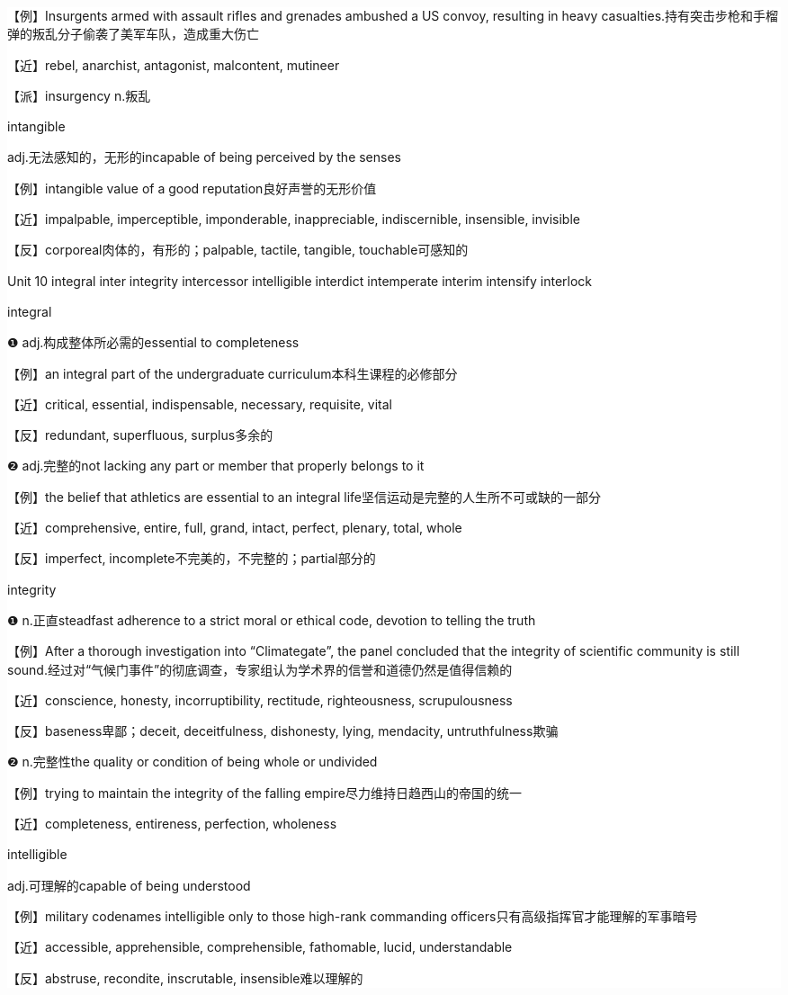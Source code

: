 【例】Insurgents armed with assault rifles and grenades ambushed a US convoy, resulting in heavy casualties.持有突击步枪和手榴弹的叛乱分子偷袭了美军车队，造成重大伤亡

【近】rebel, anarchist, antagonist, malcontent, mutineer

【派】insurgency n.叛乱

intangible

adj.无法感知的，无形的incapable of being perceived by the senses

【例】intangible value of a good reputation良好声誉的无形价值

【近】impalpable, imperceptible, imponderable, inappreciable, indiscernible, insensible, invisible

【反】corporeal肉体的，有形的；palpable, tactile, tangible, touchable可感知的

Unit 10 integral inter integrity intercessor intelligible interdict intemperate interim intensify interlock

integral

❶ adj.构成整体所必需的essential to completeness

【例】an integral part of the undergraduate curriculum本科生课程的必修部分

【近】critical, essential, indispensable, necessary, requisite, vital

【反】redundant, superfluous, surplus多余的

❷ adj.完整的not lacking any part or member that properly belongs to it

【例】the belief that athletics are essential to an integral life坚信运动是完整的人生所不可或缺的一部分

【近】comprehensive, entire, full, grand, intact, perfect, plenary, total, whole

【反】imperfect, incomplete不完美的，不完整的；partial部分的

integrity

❶ n.正直steadfast adherence to a strict moral or ethical code, devotion to telling the truth

【例】After a thorough investigation into “Climategate”, the panel concluded that the integrity of scientific community is still sound.经过对“气候门事件”的彻底调查，专家组认为学术界的信誉和道德仍然是值得信赖的

【近】conscience, honesty, incorruptibility, rectitude, righteousness, scrupulousness

【反】baseness卑鄙；deceit, deceitfulness, dishonesty, lying, mendacity, untruthfulness欺骗

❷ n.完整性the quality or condition of being whole or undivided

【例】trying to maintain the integrity of the falling empire尽力维持日趋西山的帝国的统一

【近】completeness, entireness, perfection, wholeness

intelligible

adj.可理解的capable of being understood

【例】military codenames intelligible only to those high-rank commanding officers只有高级指挥官才能理解的军事暗号

【近】accessible, apprehensible, comprehensible, fathomable, lucid, understandable

【反】abstruse, recondite, inscrutable, insensible难以理解的
